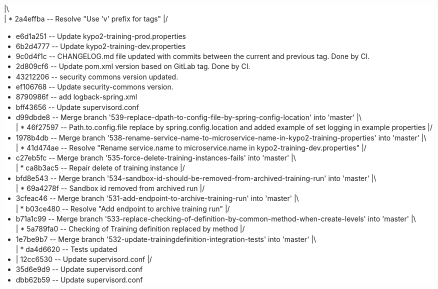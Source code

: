 |\  
| * 2a4effba -- Resolve "Use 'v' prefix for tags"
|/  
* e6d1a251 -- Update kypo2-training-prod.properties
* 6b2d4777 -- Update kypo2-training-dev.properties
* 9c0d4f1c -- CHANGELOG.md file updated with commits between the current and previous tag. Done by CI.
* 2d809cf6 -- Update pom.xml version based on GitLab tag. Done by CI.
* 43212206 -- security commons version updated.
* ef106768 -- Update security-commons version.
* 8790986f -- add logback-spring.xml
* bff43656 -- Update supervisord.conf
*   d99dbde8 -- Merge branch '539-replace-dpath-to-config-file-by-spring-config-location' into 'master'
|\  
| * 46f27597 -- Path.to.config.file replace by spring.config.location and added example of set logging in example properties
|/  
*   1978b4db -- Merge branch '538-rename-service-name-to-microservice-name-in-kypo2-training-properties' into 'master'
|\  
| * 41d474ae -- Resolve "Rename service.name to microservice.name in kypo2-training-dev.properties"
|/  
*   c27eb5fc -- Merge branch '535-force-delete-training-instances-fails' into 'master'
|\  
| * ca8b3ac5 -- Repair delete of training instance
|/  
*   bfd8e543 -- Merge branch '534-sandbox-id-should-be-removed-from-archived-training-run' into 'master'
|\  
| * 69a4278f -- Sandbox id removed from archived run
|/  
*   3cfeac46 -- Merge branch '531-add-endpoint-to-archive-training-run' into 'master'
|\  
| * b03ce480 -- Resolve "Add endpoint to archive training run"
|/  
*   b71a1c99 -- Merge branch '533-replace-checking-of-definition-by-common-method-when-create-levels' into 'master'
|\  
| * 5a789fa0 -- Checking of Training definition replaced by method
|/  
*   1e7be9b7 -- Merge branch '532-update-trainingdefinition-integration-tests' into 'master'
|\  
| * da4d6620 -- Tests updated
* | 12cc6530 -- Update supervisord.conf
|/  
* 35d6e9d9 -- Update supervisord.conf
* dbb62b59 -- Update supervisord.conf